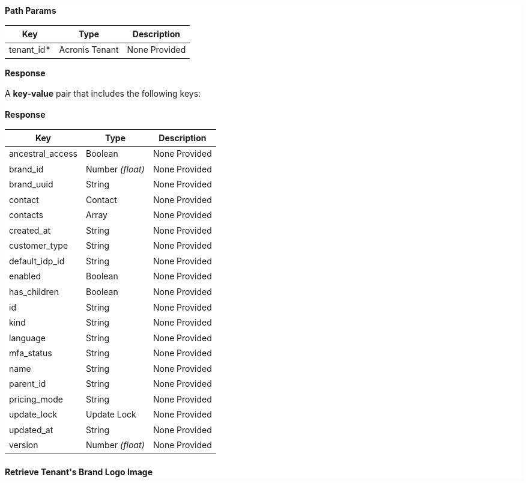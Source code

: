 **Path Params**[**​**](http://localhost:3000/docs/integrations/Security/security-acronis-integration#path-params-13)

| Key          | Type           | Description   |
| ------------ | -------------- | ------------- |
| tenant\_id\* | Acronis Tenant | None Provided |

**Response**[**​**](http://localhost:3000/docs/integrations/Security/security-acronis-integration#response-43)

A **key-value** pair that includes the following keys:

**Response**[**​**](http://localhost:3000/docs/integrations/Security/security-acronis-integration#response-44)

| Key               | Type             | Description   |
| ----------------- | ---------------- | ------------- |
| ancestral\_access | Boolean          | None Provided |
| brand\_id         | Number _(float)_ | None Provided |
| brand\_uuid       | String           | None Provided |
| contact           | Contact          | None Provided |
| contacts          | Array            | None Provided |
| created\_at       | String           | None Provided |
| customer\_type    | String           | None Provided |
| default\_idp\_id  | String           | None Provided |
| enabled           | Boolean          | None Provided |
| has\_children     | Boolean          | None Provided |
| id                | String           | None Provided |
| kind              | String           | None Provided |
| language          | String           | None Provided |
| mfa\_status       | String           | None Provided |
| name              | String           | None Provided |
| parent\_id        | String           | None Provided |
| pricing\_mode     | String           | None Provided |
| update\_lock      | Update Lock      | None Provided |
| updated\_at       | String           | None Provided |
| version           | Number _(float)_ | None Provided |

#### Retrieve Tenant's Brand Logo Image[​](http://localhost:3000/docs/integrations/Security/security-acronis-integration#retrieve-tenants-brand-logo-image) <a href="#retrieve-tenants-brand-logo-image" id="retrieve-tenants-brand-logo-image"></a>
